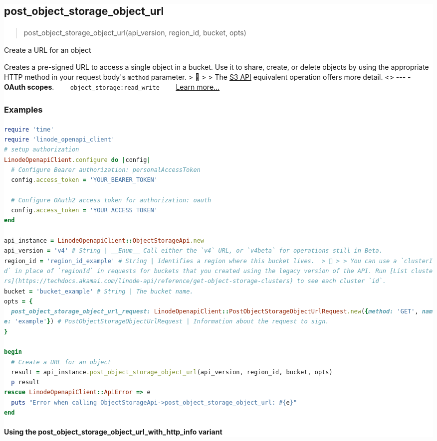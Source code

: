 
## post_object_storage_object_url

> <PostObjectStorageObjectUrl200Response> post_object_storage_object_url(api_version, region_id, bucket, opts)

Create a URL for an object

Creates a pre-signed URL to access a single object in a bucket. Use it to share, create, or delete objects by using the appropriate HTTP method in your request body's `method` parameter.  > 📘 > > The [S3 API](https://docs.ceph.com/en/latest/radosgw/s3/) equivalent operation offers more detail.   <<LB>>  ---   - __OAuth scopes__.      ```     object_storage:read_write     ```      [Learn more...](https://techdocs.akamai.com/linode-api/reference/get-started#oauth)

### Examples

```ruby
require 'time'
require 'linode_openapi_client'
# setup authorization
LinodeOpenapiClient.configure do |config|
  # Configure Bearer authorization: personalAccessToken
  config.access_token = 'YOUR_BEARER_TOKEN'

  # Configure OAuth2 access token for authorization: oauth
  config.access_token = 'YOUR ACCESS TOKEN'
end

api_instance = LinodeOpenapiClient::ObjectStorageApi.new
api_version = 'v4' # String | __Enum__ Call either the `v4` URL, or `v4beta` for operations still in Beta.
region_id = 'region_id_example' # String | Identifies a region where this bucket lives.  > 📘 > > You can use a `clusterId` in place of `regionId` in requests for buckets that you created using the legacy version of the API. Run [List clusters](https://techdocs.akamai.com/linode-api/reference/get-object-storage-clusters) to see each cluster `id`.
bucket = 'bucket_example' # String | The bucket name.
opts = {
  post_object_storage_object_url_request: LinodeOpenapiClient::PostObjectStorageObjectUrlRequest.new({method: 'GET', name: 'example'}) # PostObjectStorageObjectUrlRequest | Information about the request to sign.
}

begin
  # Create a URL for an object
  result = api_instance.post_object_storage_object_url(api_version, region_id, bucket, opts)
  p result
rescue LinodeOpenapiClient::ApiError => e
  puts "Error when calling ObjectStorageApi->post_object_storage_object_url: #{e}"
end
```

#### Using the post_object_storage_object_url_with_http_info variant
